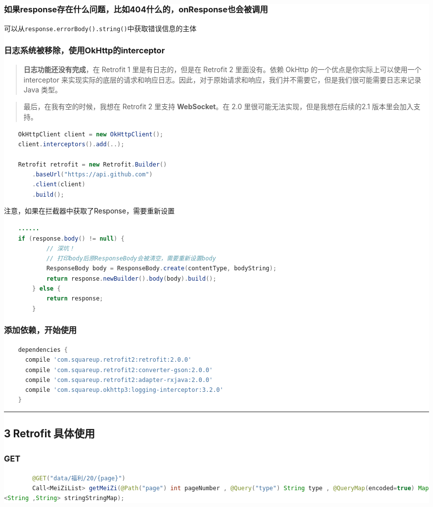 ### 如果response存在什么问题，比如404什么的，onResponse也会被调用

可以从`response.errorBody().string()`中获取错误信息的主体

### 日志系统被移除，使用OkHttp的interceptor

>**日志功能还没有完成**，在 Retrofit 1 里是有日志的，但是在 Retrofit 2 里面没有。依赖 OkHttp 的一个优点是你实际上可以使用一个 interceptor 来实现实际的底层的请求和响应日志。因此，对于原始请求和响应，我们并不需要它，但是我们很可能需要日志来记录 Java 类型。

>最后，在我有空的时候，我想在 Retrofit 2 里支持 **WebSocket**。在 2.0 里很可能无法实现，但是我想在后续的2.1 版本里会加入支持。

```java
    OkHttpClient client = new OkHttpClient();
    client.interceptors().add(..);
    
    Retrofit retrofit = new Retrofit.Builder()
        .baseUrl("https://api.github.com")
        .client(client)
        .build();
```

注意，如果在拦截器中获取了Response，需要重新设置

```java
    ......
    if (response.body() != null) {
            // 深坑！
            // 打印body后原ResponseBody会被清空，需要重新设置body
            ResponseBody body = ResponseBody.create(contentType, bodyString);
            return response.newBuilder().body(body).build();
        } else {
            return response;
        }
```

### 添加依赖，开始使用

```groovy
    dependencies {
      compile 'com.squareup.retrofit2:retrofit:2.0.0'
      compile 'com.squareup.retrofit2:converter-gson:2.0.0'
      compile 'com.squareup.retrofit2:adapter-rxjava:2.0.0'
      compile 'com.squareup.okhttp3:logging-interceptor:3.2.0'
    }
```

---
## 3 Retrofit 具体使用

### GET

```java
        @GET("data/福利/20/{page}")
        Call<MeiZiList> getMeiZi(@Path("page") int pageNumber , @Query("type") String type , @QueryMap(encoded=true) Map<String ,String> stringStringMap);
```
